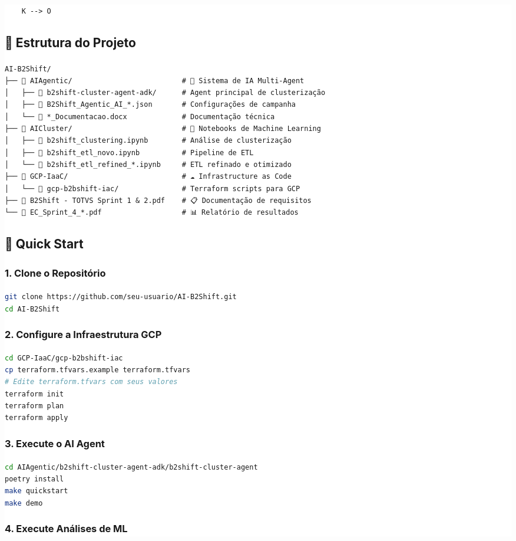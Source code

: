 ```mermaid
    K --> O
```

## 📁 Estrutura do Projeto

```
AI-B2Shift/
├── 📁 AIAgentic/                          # 🤖 Sistema de IA Multi-Agent
│   ├── 📁 b2shift-cluster-agent-adk/      # Agent principal de clusterização
│   ├── 📄 B2Shift_Agentic_AI_*.json       # Configurações de campanha
│   └── 📄 *_Documentacao.docx             # Documentação técnica
├── 📁 AICluster/                          # 🔬 Notebooks de Machine Learning
│   ├── 📄 b2shift_clustering.ipynb        # Análise de clusterização
│   ├── 📄 b2shift_etl_novo.ipynb          # Pipeline de ETL
│   └── 📄 b2shift_etl_refined_*.ipynb     # ETL refinado e otimizado
├── 📁 GCP-IaaC/                           # ☁️ Infrastructure as Code
│   └── 📁 gcp-b2bshift-iac/               # Terraform scripts para GCP
├── 📄 B2Shift - TOTVS Sprint 1 & 2.pdf    # 📋 Documentação de requisitos
└── 📄 EC_Sprint_4_*.pdf                   # 📊 Relatório de resultados
```

## 🚀 Quick Start

### 1. Clone o Repositório

```bash
git clone https://github.com/seu-usuario/AI-B2Shift.git
cd AI-B2Shift
```

### 2. Configure a Infraestrutura GCP

```bash
cd GCP-IaaC/gcp-b2bshift-iac
cp terraform.tfvars.example terraform.tfvars
# Edite terraform.tfvars com seus valores
terraform init
terraform plan
terraform apply
```

### 3. Execute o AI Agent

```bash
cd AIAgentic/b2shift-cluster-agent-adk/b2shift-cluster-agent
poetry install
make quickstart
make demo
```

### 4. Execute Análises de ML
